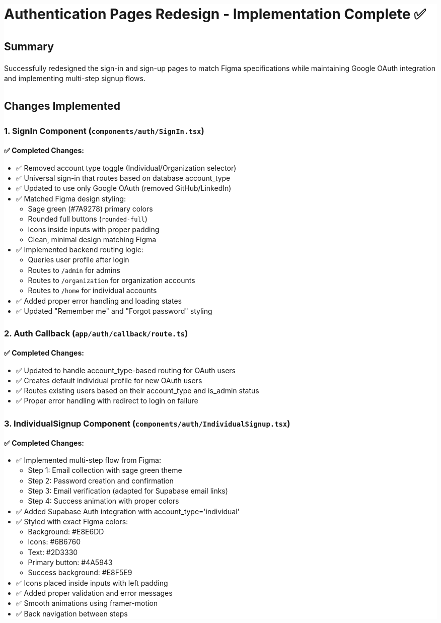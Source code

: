 # Authentication Pages Redesign - Implementation Complete ✅

## Summary

Successfully redesigned the sign-in and sign-up pages to match Figma specifications while maintaining Google OAuth integration and implementing multi-step signup flows.

## Changes Implemented

### 1. SignIn Component (`components/auth/SignIn.tsx`)

**✅ Completed Changes:**

- ✅ Removed account type toggle (Individual/Organization selector)
- ✅ Universal sign-in that routes based on database account_type
- ✅ Updated to use only Google OAuth (removed GitHub/LinkedIn)
- ✅ Matched Figma design styling:
  - Sage green (#7A9278) primary colors
  - Rounded full buttons (`rounded-full`)
  - Icons inside inputs with proper padding
  - Clean, minimal design matching Figma
- ✅ Implemented backend routing logic:
  - Queries user profile after login
  - Routes to `/admin` for admins
  - Routes to `/organization` for organization accounts
  - Routes to `/home` for individual accounts
- ✅ Added proper error handling and loading states
- ✅ Updated "Remember me" and "Forgot password" styling

### 2. Auth Callback (`app/auth/callback/route.ts`)

**✅ Completed Changes:**

- ✅ Updated to handle account_type-based routing for OAuth users
- ✅ Creates default individual profile for new OAuth users
- ✅ Routes existing users based on their account_type and is_admin status
- ✅ Proper error handling with redirect to login on failure

### 3. IndividualSignup Component (`components/auth/IndividualSignup.tsx`)

**✅ Completed Changes:**

- ✅ Implemented multi-step flow from Figma:
  - Step 1: Email collection with sage green theme
  - Step 2: Password creation and confirmation
  - Step 3: Email verification (adapted for Supabase email links)
  - Step 4: Success animation with proper colors
- ✅ Added Supabase Auth integration with account_type='individual'
- ✅ Styled with exact Figma colors:
  - Background: #E8E6DD
  - Icons: #6B6760
  - Text: #2D3330
  - Primary button: #4A5943
  - Success background: #E8F5E9
- ✅ Icons placed inside inputs with left padding
- ✅ Added proper validation and error messages
- ✅ Smooth animations using framer-motion
- ✅ Back navigation between steps
